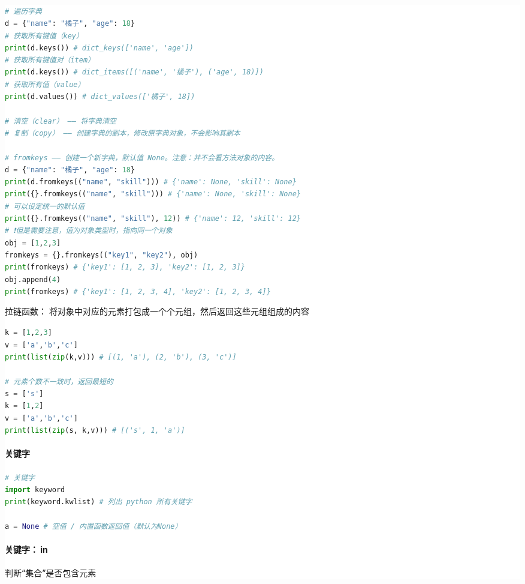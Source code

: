 ```py
# 遍历字典
d = {"name": "橘子", "age": 18}
# 获取所有键值（key）
print(d.keys()) # dict_keys(['name', 'age'])
# 获取所有键值对（item）
print(d.keys()) # dict_items([('name', '橘子'), ('age', 18)])
# 获取所有值（value）
print(d.values()) # dict_values(['橘子', 18])

# 清空（clear） —— 将字典清空
# 复制（copy） —— 创建字典的副本，修改原字典对象，不会影响其副本

# fromkeys —— 创建一个新字典，默认值 None。注意：并不会看方法对象的内容。
d = {"name": "橘子", "age": 18}
print(d.fromkeys(("name", "skill"))) # {'name': None, 'skill': None}
print({}.fromkeys(("name", "skill"))) # {'name': None, 'skill': None}
# 可以设定统一的默认值
print({}.fromkeys(("name", "skill"), 12)) # {'name': 12, 'skill': 12}
# ❗但是需要注意，值为对象类型时，指向同一个对象
obj = [1,2,3]
fromkeys = {}.fromkeys(("key1", "key2"), obj)
print(fromkeys) # {'key1': [1, 2, 3], 'key2': [1, 2, 3]}
obj.append(4)
print(fromkeys) # {'key1': [1, 2, 3, 4], 'key2': [1, 2, 3, 4]}
```

拉链函数： 将对象中对应的元素打包成一个个元组，然后返回这些元组组成的内容

```py
k = [1,2,3]
v = ['a','b','c']
print(list(zip(k,v))) # [(1, 'a'), (2, 'b'), (3, 'c')]

# 元素个数不一致时，返回最短的
s = ['s']
k = [1,2]
v = ['a','b','c']
print(list(zip(s, k,v))) # [('s', 1, 'a')]
```

#### 关键字

```py
# 关键字
import keyword
print(keyword.kwlist) # 列出 python 所有关键字

a = None # 空值 / 内置函数返回值（默认为None）
```

#### 关键字： in

判断“集合”是否包含元素
